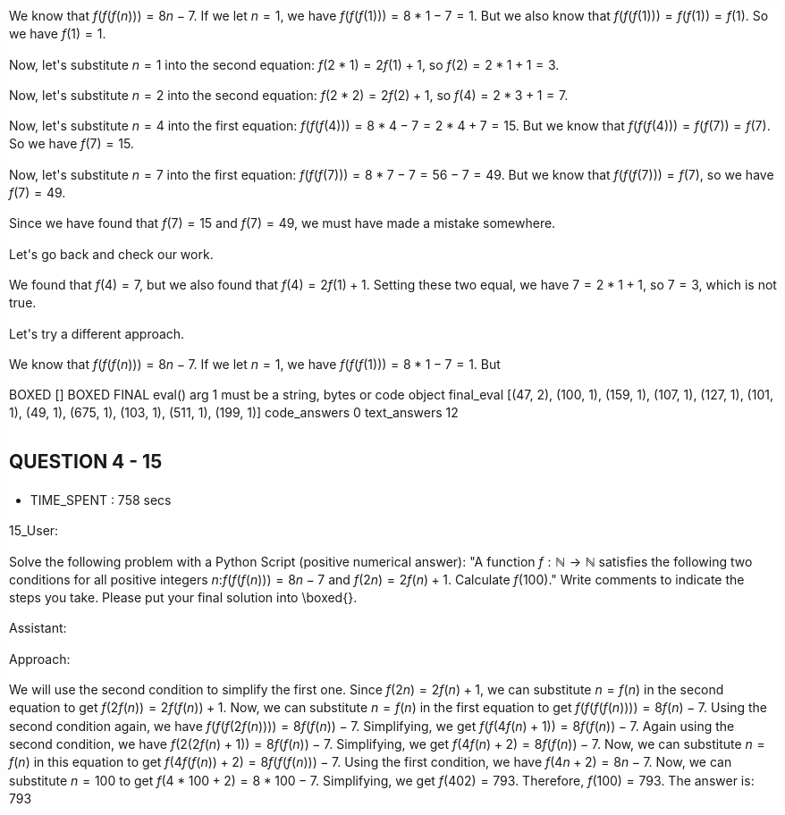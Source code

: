 We know that $f(f(f(n))) = 8n - 7$.
If we let $n = 1$, we have $f(f(f(1))) = 8*1 - 7 = 1$.
But we also know that $f(f(f(1))) = f(f(1)) = f(1)$.
So we have $f(1) = 1$.

Now, let's substitute $n = 1$ into the second equation:
$f(2*1) = 2f(1) + 1$, so $f(2) = 2*1 + 1 = 3$.

Now, let's substitute $n = 2$ into the second equation:
$f(2*2) = 2f(2) + 1$, so $f(4) = 2*3 + 1 = 7$.

Now, let's substitute $n = 4$ into the first equation:
$f(f(f(4))) = 8*4 - 7 = 2*4 + 7 = 15$.
But we know that $f(f(f(4))) = f(f(7)) = f(7)$.
So we have $f(7) = 15$.

Now, let's substitute $n = 7$ into the first equation:
$f(f(f(7))) = 8*7 - 7 = 56 - 7 = 49$.
But we know that $f(f(f(7))) = f(7)$, so we have $f(7) = 49$.

Since we have found that $f(7) = 15$ and $f(7) = 49$, we must have made a mistake somewhere.

Let's go back and check our work.

We found that $f(4) = 7$, but we also found that $f(4) = 2f(1) + 1$.
Setting these two equal, we have $7 = 2*1 + 1$, so $7 = 3$, which is not true.

Let's try a different approach.

We know that $f(f(f(n))) = 8n - 7$.
If we let $n = 1$, we have $f(f(f(1))) = 8*1 - 7 = 1$.
But

BOXED []
BOXED FINAL 
eval() arg 1 must be a string, bytes or code object final_eval
[(47, 2), (100, 1), (159, 1), (107, 1), (127, 1), (101, 1), (49, 1), (675, 1), (103, 1), (511, 1), (199, 1)]
code_answers 0 text_answers 12



## QUESTION 4 - 15 
- TIME_SPENT : 758 secs

15_User:

Solve the following problem with a Python Script (positive numerical answer):
"A function $f: \mathbb N \to \mathbb N$ satisfies the following two conditions for all positive integers $n$:$f(f(f(n)))=8n-7$ and $f(2n)=2f(n)+1$. Calculate $f(100)$."
Write comments to indicate the steps you take. Please put your final solution into \boxed{}.

Assistant:

Approach:


We will use the second condition to simplify the first one.
Since $f(2n) = 2f(n) + 1$, we can substitute $n = f(n)$ in the second equation to get $f(2f(n)) = 2f(f(n)) + 1$.
Now, we can substitute $n = f(n)$ in the first equation to get $f(f(f(f(n)))) = 8f(n) - 7$.
Using the second condition again, we have $f(f(f(2f(n)))) = 8f(f(n)) - 7$.
Simplifying, we get $f(f(4f(n) + 1)) = 8f(f(n)) - 7$.
Again using the second condition, we have $f(2(2f(n) + 1)) = 8f(f(n)) - 7$.
Simplifying, we get $f(4f(n) + 2) = 8f(f(n)) - 7$.
Now, we can substitute $n = f(n)$ in this equation to get $f(4f(f(n)) + 2) = 8f(f(f(n))) - 7$.
Using the first condition, we have $f(4n + 2) = 8n - 7$.
Now, we can substitute $n = 100$ to get $f(4*100 + 2) = 8*100 - 7$.
Simplifying, we get $f(402) = 793$.
Therefore, $f(100) = 793$.
The answer is: $793$